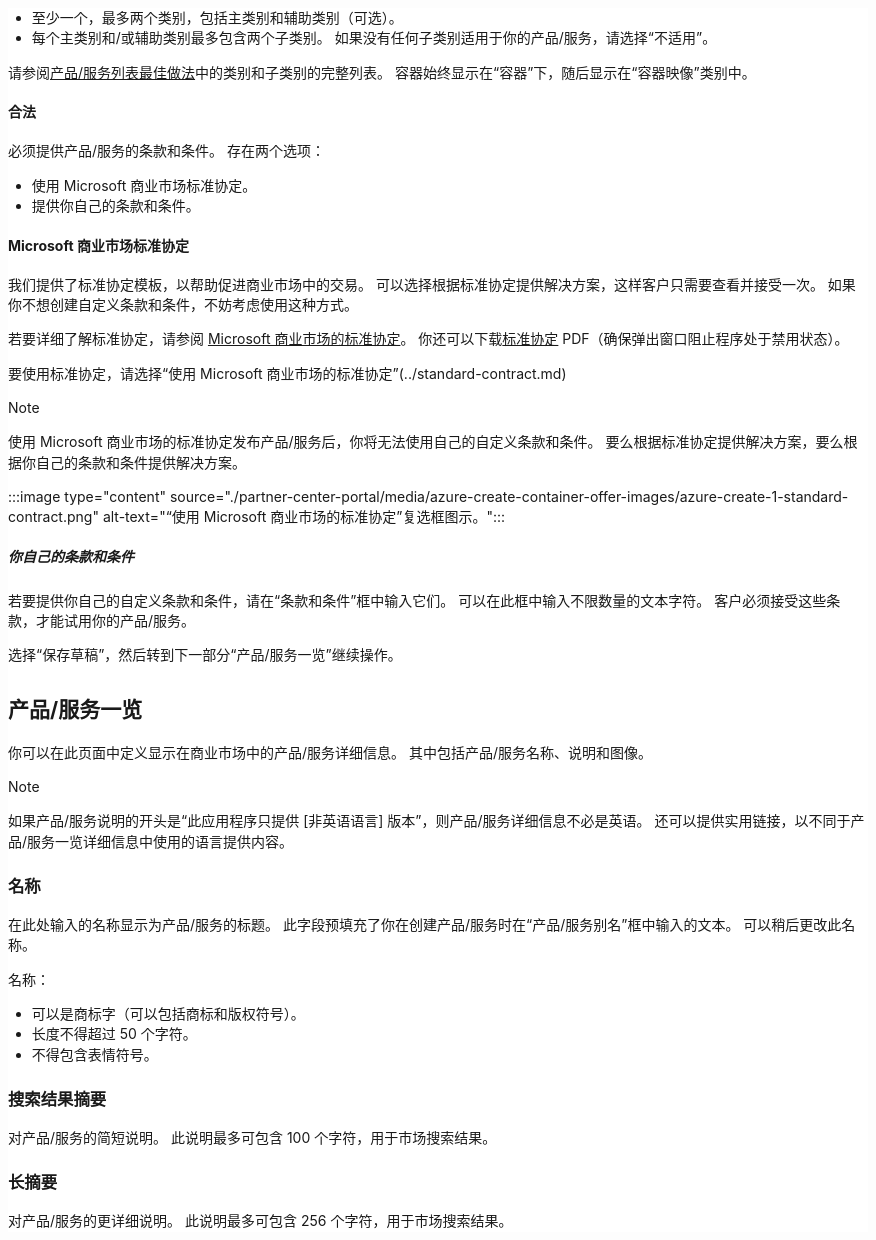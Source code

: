 - 至少一个，最多两个类别，包括主类别和辅助类别（可选）。
- 每个主类别和/或辅助类别最多包含两个子类别。 如果没有任何子类别适用于你的产品/服务，请选择“不适用”。

请参阅[产品/服务列表最佳做法](gtm-offer-listing-best-practices.md)中的类别和子类别的完整列表。 容器始终显示在“容器”下，随后显示在“容器映像”类别中。 

#### <a name="legal"></a>合法

必须提供产品/服务的条款和条件。 存在两个选项：

- 使用 Microsoft 商业市场标准协定。
- 提供你自己的条款和条件。

#### <a name="standard-contract-for-the-microsoft-commercial-marketplace"></a>Microsoft 商业市场标准协定

我们提供了标准协定模板，以帮助促进商业市场中的交易。 可以选择根据标准协定提供解决方案，这样客户只需要查看并接受一次。 如果你不想创建自定义条款和条件，不妨考虑使用这种方式。

若要详细了解标准协定，请参阅 [Microsoft 商业市场的标准协定](standard-contract.md)。 你还可以下载[标准协定](https://go.microsoft.com/fwlink/?linkid=2041178) PDF（确保弹出窗口阻止程序处于禁用状态）。

要使用标准协定，请选择“使用 Microsoft 商业市场的标准协定”(../standard-contract.md)

> [!NOTE]
> 使用 Microsoft 商业市场的标准协定发布产品/服务后，你将无法使用自己的自定义条款和条件。 要么根据标准协定提供解决方案，要么根据你自己的条款和条件提供解决方案。

:::image type="content" source="./partner-center-portal/media/azure-create-container-offer-images/azure-create-1-standard-contract.png" alt-text="“使用 Microsoft 商业市场的标准协定”复选框图示。":::

##### <a name="your-own-terms-and-conditions"></a>你自己的条款和条件

若要提供你自己的自定义条款和条件，请在“条款和条件”框中输入它们。 可以在此框中输入不限数量的文本字符。 客户必须接受这些条款，才能试用你的产品/服务。

选择“保存草稿”，然后转到下一部分“产品/服务一览”继续操作。

## <a name="offer-listing"></a>产品/服务一览

你可以在此页面中定义显示在商业市场中的产品/服务详细信息。 其中包括产品/服务名称、说明和图像。

> [!NOTE]
> 如果产品/服务说明的开头是“此应用程序只提供 [非英语语言] 版本”，则产品/服务详细信息不必是英语。 还可以提供实用链接，以不同于产品/服务一览详细信息中使用的语言提供内容。

### <a name="name"></a>名称

在此处输入的名称显示为产品/服务的标题。 此字段预填充了你在创建产品/服务时在“产品/服务别名”框中输入的文本。 可以稍后更改此名称。

名称：

- 可以是商标字（可以包括商标和版权符号）。
- 长度不得超过 50 个字符。
- 不得包含表情符号。

### <a name="search-results-summary"></a>搜索结果摘要

对产品/服务的简短说明。 此说明最多可包含 100 个字符，用于市场搜索结果。

### <a name="long-summary"></a>长摘要

对产品/服务的更详细说明。 此说明最多可包含 256 个字符，用于市场搜索结果。
